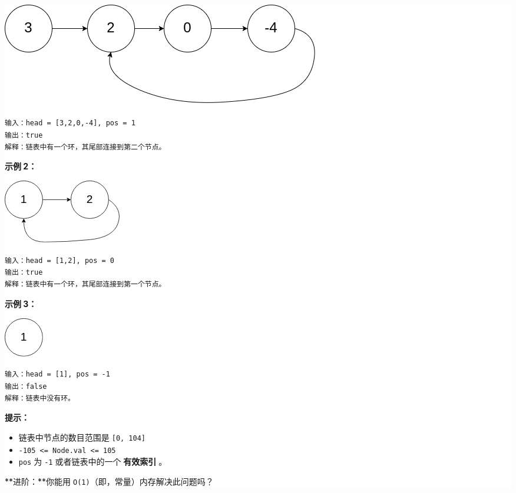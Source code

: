 ![img](assets/circularlinkedlist.png)

```
输入：head = [3,2,0,-4], pos = 1
输出：true
解释：链表中有一个环，其尾部连接到第二个节点。
```

**示例 2：**

![img](assets/circularlinkedlist_test2.png)

```
输入：head = [1,2], pos = 0
输出：true
解释：链表中有一个环，其尾部连接到第一个节点。
```

**示例 3：**

![img](assets/circularlinkedlist_test3.png)

```
输入：head = [1], pos = -1
输出：false
解释：链表中没有环。
```

 

**提示：**

- 链表中节点的数目范围是 `[0, 104]`
- `-105 <= Node.val <= 105`
- `pos` 为 `-1` 或者链表中的一个 **有效索引** 。

 

**进阶：**你能用 `O(1)`（即，常量）内存解决此问题吗？
